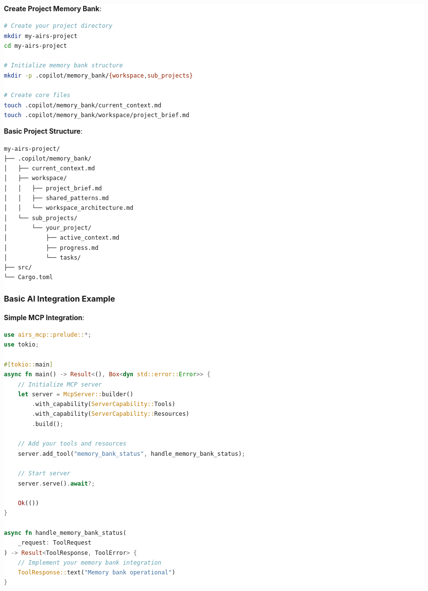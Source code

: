 **Create Project Memory Bank**:
```bash
# Create your project directory
mkdir my-airs-project
cd my-airs-project

# Initialize memory bank structure
mkdir -p .copilot/memory_bank/{workspace,sub_projects}

# Create core files
touch .copilot/memory_bank/current_context.md
touch .copilot/memory_bank/workspace/project_brief.md
```

**Basic Project Structure**:
```
my-airs-project/
├── .copilot/memory_bank/
│   ├── current_context.md
│   ├── workspace/
│   │   ├── project_brief.md
│   │   ├── shared_patterns.md
│   │   └── workspace_architecture.md
│   └── sub_projects/
│       └── your_project/
│           ├── active_context.md
│           ├── progress.md
│           └── tasks/
├── src/
└── Cargo.toml
```

### Basic AI Integration Example

**Simple MCP Integration**:
```rust
use airs_mcp::prelude::*;
use tokio;

#[tokio::main]
async fn main() -> Result<(), Box<dyn std::error::Error>> {
    // Initialize MCP server
    let server = McpServer::builder()
        .with_capability(ServerCapability::Tools)
        .with_capability(ServerCapability::Resources)
        .build();

    // Add your tools and resources
    server.add_tool("memory_bank_status", handle_memory_bank_status);
    
    // Start server
    server.serve().await?;
    
    Ok(())
}

async fn handle_memory_bank_status(
    _request: ToolRequest
) -> Result<ToolResponse, ToolError> {
    // Implement your memory bank integration
    ToolResponse::text("Memory bank operational")
}
```
